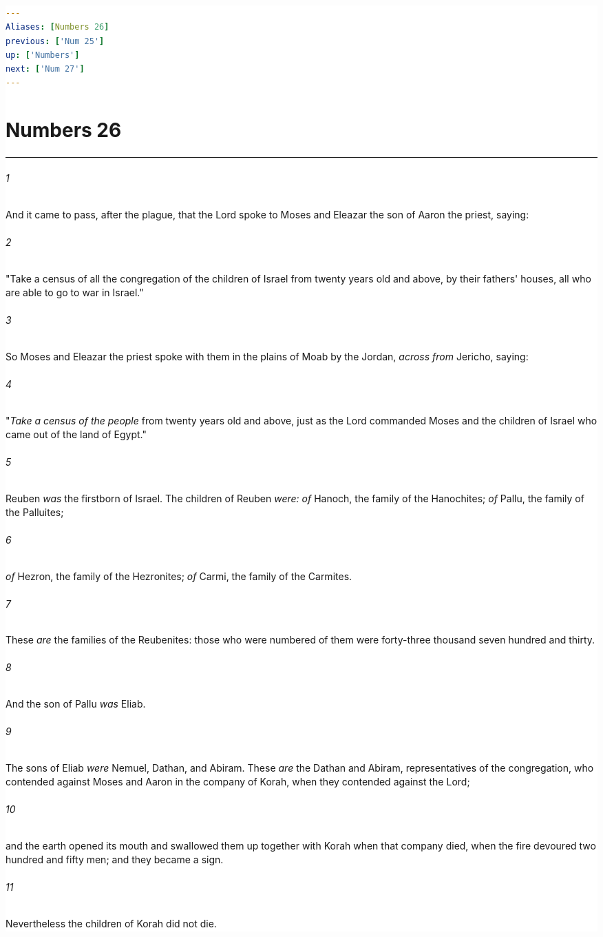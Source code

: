 ```yaml
---
Aliases: [Numbers 26]
previous: ['Num 25']
up: ['Numbers']
next: ['Num 27']
---
```

# Numbers 26

***


###### 1 
And it came to pass, after the plague, that the Lord spoke to Moses and Eleazar the son of Aaron the priest, saying: 

###### 2 
"Take a census of all the congregation of the children of Israel from twenty years old and above, by their fathers' houses, all who are able to go to war in Israel." 

###### 3 
So Moses and Eleazar the priest spoke with them in the plains of Moab by the Jordan, _across from_ Jericho, saying: 

###### 4 
"_Take a census of the people_ from twenty years old and above, just as the Lord commanded Moses and the children of Israel who came out of the land of Egypt." 

###### 5 
Reuben _was_ the firstborn of Israel. The children of Reuben _were: of_ Hanoch, the family of the Hanochites; _of_ Pallu, the family of the Palluites; 

###### 6 
_of_ Hezron, the family of the Hezronites; _of_ Carmi, the family of the Carmites. 

###### 7 
These _are_ the families of the Reubenites: those who were numbered of them were forty-three thousand seven hundred and thirty. 

###### 8 
And the son of Pallu _was_ Eliab. 

###### 9 
The sons of Eliab _were_ Nemuel, Dathan, and Abiram. These _are_ the Dathan and Abiram, representatives of the congregation, who contended against Moses and Aaron in the company of Korah, when they contended against the Lord; 

###### 10 
and the earth opened its mouth and swallowed them up together with Korah when that company died, when the fire devoured two hundred and fifty men; and they became a sign. 

###### 11 
Nevertheless the children of Korah did not die. 
